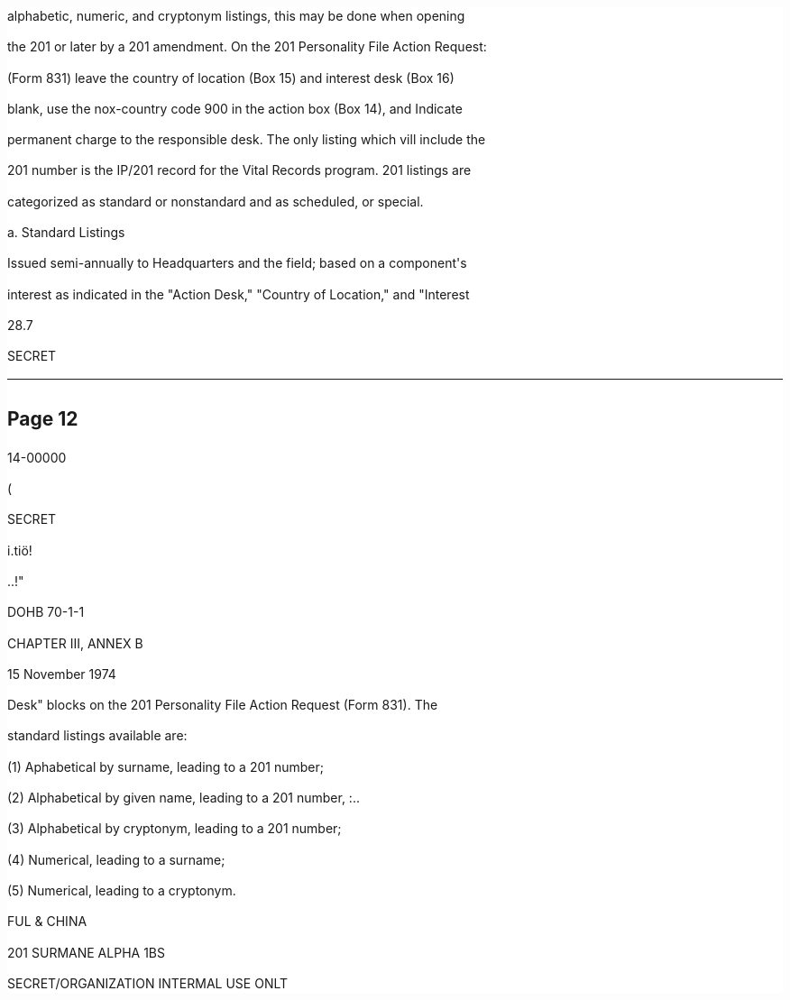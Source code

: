 alphabetic, numeric, and cryptonym listings, this may be done when opening

the 201 or later by a 201 amendment. On the 201 Personality File Action Request:

(Form 831) leave the country of location (Box 15) and interest desk (Box 16)

blank, use the nox-country code 900 in the action box (Box 14), and Indicate

permanent charge to the responsible desk. The only listing which vill include the

201 number is the IP/201 record for the Vital Records program. 201 listings are

categorized as standard or nonstandard and as scheduled, or special.

a. Standard Listings

Issued semi-annually to Headquarters and the field; based on a component's

interest as indicated in the "Action Desk," "Country of Location," and "Interest

28.7

SECRET

---

## Page 12

14-00000

(

SECRET

і.tіö!

..!"

DOHB 70-1-1

CHAPTER III, ANNEX B

15 November 1974

Desk" blocks on the 201 Personality File Action Request (Form 831). The

standard listings available are:

(1) Aphabetical by surname, leading to a 201 number;

(2) Alphabetical by given name, leading to a 201 number, :..

(3) Alphabetical by cryptonym, leading to a 201 number;

(4) Numerical, leading to a surname;

(5) Numerical, leading to a cryptonym.

FUL & CHINA

201 SURMANE ALPHA 1BS

SECRET/ORGANIZATION INTERMAL USE ONLT
